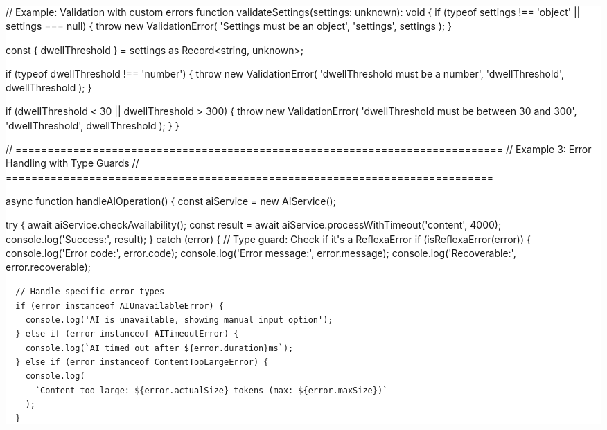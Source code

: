 // Example: Validation with custom errors
function validateSettings(settings: unknown): void {
  if (typeof settings !== 'object' || settings === null) {
    throw new ValidationError(
      'Settings must be an object',
      'settings',
      settings
    );
  }

  const { dwellThreshold } = settings as Record<string, unknown>;

  if (typeof dwellThreshold !== 'number') {
    throw new ValidationError(
      'dwellThreshold must be a number',
      'dwellThreshold',
      dwellThreshold
    );
  }

  if (dwellThreshold < 30 || dwellThreshold > 300) {
    throw new ValidationError(
      'dwellThreshold must be between 30 and 300',
      'dwellThreshold',
      dwellThreshold
    );
  }
}

// ============================================================================
// Example 3: Error Handling with Type Guards
// ============================================================================

async function handleAIOperation() {
  const aiService = new AIService();

  try {
    await aiService.checkAvailability();
    const result = await aiService.processWithTimeout('content', 4000);
    console.log('Success:', result);
  } catch (error) {
    // Type guard: Check if it's a ReflexaError
    if (isReflexaError(error)) {
      console.log('Error code:', error.code);
      console.log('Error message:', error.message);
      console.log('Recoverable:', error.recoverable);

      // Handle specific error types
      if (error instanceof AIUnavailableError) {
        console.log('AI is unavailable, showing manual input option');
      } else if (error instanceof AITimeoutError) {
        console.log(`AI timed out after ${error.duration}ms`);
      } else if (error instanceof ContentTooLargeError) {
        console.log(
          `Content too large: ${error.actualSize} tokens (max: ${error.maxSize})`
        );
      }
